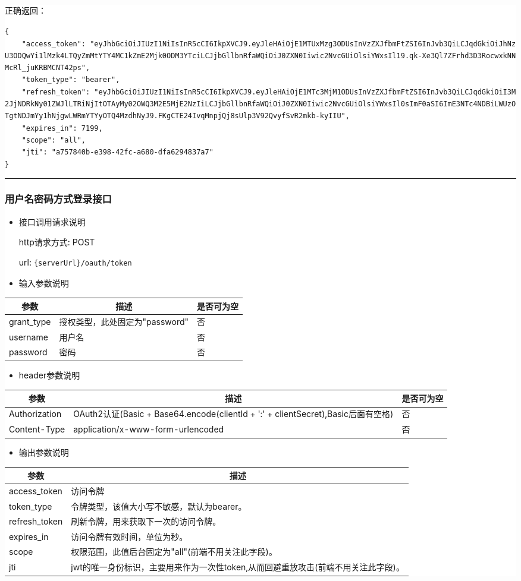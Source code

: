 
正确返回：

    {
        "access_token": "eyJhbGciOiJIUzI1NiIsInR5cCI6IkpXVCJ9.eyJleHAiOjE1MTUxMzg3ODUsInVzZXJfbmFtZSI6InJvb3QiLCJqdGkiOiJhNzU3ODQwYi1lMzk4LTQyZmMtYTY4MC1kZmE2Mjk0ODM3YTciLCJjbGllbnRfaWQiOiJ0ZXN0Iiwic2NvcGUiOlsiYWxsIl19.qk-Xe3Ql7ZFrhd3D3RocwxkNNMcRl_juKRBMCNT42ps",
        "token_type": "bearer",
        "refresh_token": "eyJhbGciOiJIUzI1NiIsInR5cCI6IkpXVCJ9.eyJleHAiOjE1MTc3MjM1ODUsInVzZXJfbmFtZSI6InJvb3QiLCJqdGkiOiI3M2JjNDRkNy01ZWJlLTRiNjItOTAyMy02OWQ3M2E5MjE2NzIiLCJjbGllbnRfaWQiOiJ0ZXN0Iiwic2NvcGUiOlsiYWxsIl0sImF0aSI6ImE3NTc4NDBiLWUzOTgtNDJmYy1hNjgwLWRmYTYyOTQ4MzdhNyJ9.FKgCTE24IvqMnpjQj8sUlp3V92QvyfSvR2mkb-kyIIU",
        "expires_in": 7199,
        "scope": "all",
        "jti": "a757840b-e398-42fc-a680-dfa6294837a7"
    }

---
### 用户名密码方式登录接口 ###

* 接口调用请求说明

	http请求方式: POST

    url: `{serverUrl}/oauth/token`

* 输入参数说明

|参数|描述|是否可为空|
|----|--- |--------|
|grant_type|授权类型，此处固定为"password"|否|
|username|用户名|否|
|password|密码|否|

* header参数说明

|参数|描述|是否可为空|
|----|--- |--------|
|Authorization|OAuth2认证(Basic + Base64.encode(clientId + ':' + clientSecret),Basic后面有空格)|否|
|Content-Type|application/x-www-form-urlencoded|否|


* 输出参数说明

|参数|描述|
|----|--- |
|access_token|访问令牌|
|token_type|令牌类型，该值大小写不敏感，默认为bearer。|
|refresh_token|刷新令牌，用来获取下一次的访问令牌。|
|expires_in|访问令牌有效时间，单位为秒。|
|scope|权限范围，此值后台固定为"all"(前端不用关注此字段)。|
|jti|jwt的唯一身份标识，主要用来作为一次性token,从而回避重放攻击(前端不用关注此字段)。|
